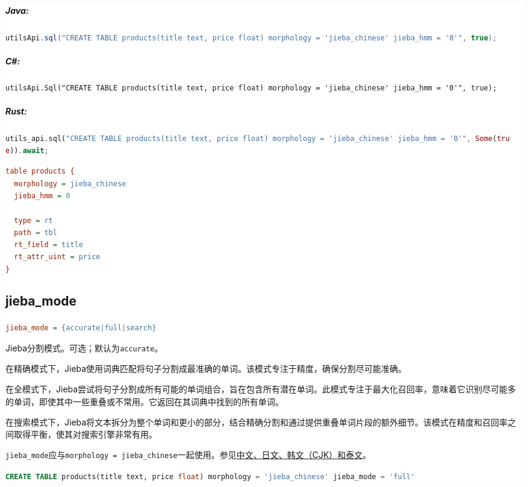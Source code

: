 
##### Java:

```java
utilsApi.sql("CREATE TABLE products(title text, price float) morphology = 'jieba_chinese' jieba_hmm = '0'", true);
```


##### C#:

```clike
utilsApi.Sql("CREATE TABLE products(title text, price float) morphology = 'jieba_chinese' jieba_hmm = '0'", true);
```


##### Rust:



```rust
utils_api.sql("CREATE TABLE products(title text, price float) morphology = 'jieba_chinese' jieba_hmm = '0'", Some(true)).await;
```



```ini
table products {
  morphology = jieba_chinese
  jieba_hmm = 0

  type = rt
  path = tbl
  rt_field = title
  rt_attr_uint = price
}
```


## jieba_mode



```ini
jieba_mode = {accurate|full|search}
```

Jieba分割模式。可选；默认为`accurate`。

在精确模式下，Jieba使用词典匹配将句子分割成最准确的单词。该模式专注于精度，确保分割尽可能准确。

在全模式下，Jieba尝试将句子分割成所有可能的单词组合，旨在包含所有潜在单词。此模式专注于最大化召回率，意味着它识别尽可能多的单词，即使其中一些重叠或不常用。它返回在其词典中找到的所有单词。

在搜索模式下，Jieba将文本拆分为整个单词和更小的部分，结合精确分割和通过提供重叠单词片段的额外细节。该模式在精度和召回率之间取得平衡，使其对搜索引擎非常有用。

`jieba_mode`应与`morphology = jieba_chinese`一起使用。参见[中文、日文、韩文（CJK）和泰文](Creating_a_table/NLP_and_tokenization/Languages_with_continuous_scripts.md)。



```sql
CREATE TABLE products(title text, price float) morphology = 'jieba_chinese' jieba_mode = 'full'
```
